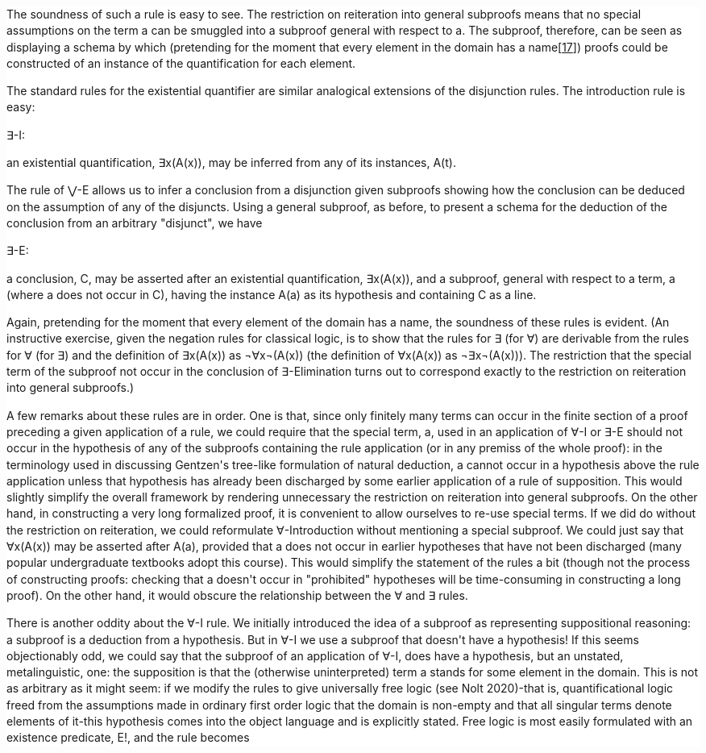 The soundness of such a rule is easy to see. The restriction on reiteration into general subproofs means that no special assumptions on the term a can be smuggled into a subproof general with respect to a. The subproof, therefore, can be seen as displaying a schema by which (pretending for the moment that every element in the domain has a name\[[17][19]\]) proofs could be constructed of an instance of the quantification for each element.

The standard rules for the existential quantifier are similar analogical extensions of the disjunction rules. The introduction rule is easy:

∃\-I:

an existential quantification, ∃x(A(x)), may be inferred from any of its instances, A(t).

The rule of ⋁\-E allows us to infer a conclusion from a disjunction given subproofs showing how the conclusion can be deduced on the assumption of any of the disjuncts. Using a general subproof, as before, to present a schema for the deduction of the conclusion from an arbitrary "disjunct", we have

∃\-E:

a conclusion, C, may be asserted after an existential quantification, ∃x(A(x)), and a subproof, general with respect to a term, a (where a does not occur in C), having the instance A(a) as its hypothesis and containing C as a line.

Again, pretending for the moment that every element of the domain has a name, the soundness of these rules is evident. (An instructive exercise, given the negation rules for classical logic, is to show that the rules for ∃ (for ∀) are derivable from the rules for ∀ (for ∃) and the definition of ∃x(A(x)) as ¬∀x¬(A(x)) (the definition of ∀x(A(x)) as ¬∃x¬(A(x))). The restriction that the special term of the subproof not occur in the conclusion of ∃\-Elimination turns out to correspond exactly to the restriction on reiteration into general subproofs.)

A few remarks about these rules are in order. One is that, since only finitely many terms can occur in the finite section of a proof preceding a given application of a rule, we could require that the special term, a, used in an application of ∀\-I or ∃\-E should not occur in the hypothesis of any of the subproofs containing the rule application (or in any premiss of the whole proof): in the terminology used in discussing Gentzen's tree-like formulation of natural deduction, a cannot occur in a hypothesis above the rule application unless that hypothesis has already been discharged by some earlier application of a rule of supposition. This would slightly simplify the overall framework by rendering unnecessary the restriction on reiteration into general subproofs. On the other hand, in constructing a very long formalized proof, it is convenient to allow ourselves to re-use special terms. If we did do without the restriction on reiteration, we could reformulate ∀\-Introduction without mentioning a special subproof. We could just say that ∀x(A(x)) may be asserted after A(a), provided that a does not occur in earlier hypotheses that have not been discharged (many popular undergraduate textbooks adopt this course). This would simplify the statement of the rules a bit (though not the process of constructing proofs: checking that a doesn't occur in "prohibited" hypotheses will be time-consuming in constructing a long proof). On the other hand, it would obscure the relationship between the ∀ and ∃ rules.

There is another oddity about the ∀\-I rule. We initially introduced the idea of a subproof as representing suppositional reasoning: a subproof is a deduction from a hypothesis. But in ∀\-I we use a subproof that doesn't have a hypothesis! If this seems objectionably odd, we could say that the subproof of an application of ∀\-I, does have a hypothesis, but an unstated, metalinguistic, one: the supposition is that the (otherwise uninterpreted) term a stands for some element in the domain. This is not as arbitrary as it might seem: if we modify the rules to give universally free logic (see Nolt 2020)-that is, quantificational logic freed from the assumptions made in ordinary first order logic that the domain is non-empty and that all singular terms denote elements of it-this hypothesis comes into the object language and is explicitly stated. Free logic is most easily formulated with an existence predicate, E!, and the rule becomes


[1]: https://plato.stanford.edu/entries/natural-deduction/notes.html#note-1
[2]: https://plato.stanford.edu/entries/natural-deduction/notes.html#note-2
[3]: https://plato.stanford.edu/entries/natural-deduction/notes.html#note-3
[4]: https://plato.stanford.edu/entries/natural-deduction/notes.html#note-4
[5]: https://plato.stanford.edu/entries/natural-deduction/notes.html#note-5
[6]: https://plato.stanford.edu/entries/natural-deduction/notes.html#note-6
[7]: https://plato.stanford.edu/entries/natural-deduction/notes.html#note-7
[8]: https://plato.stanford.edu/entries/natural-deduction/notes.html#int2cl
[9]: https://plato.stanford.edu/entries/natural-deduction/notes.html#note-8
[10]: https://plato.stanford.edu/entries/natural-deduction/figdesc.html#figfitchnegelim
[11]: https://plato.stanford.edu/entries/natural-deduction/notes.html#note-9
[12]: https://plato.stanford.edu/entries/natural-deduction/notes.html#note-10
[13]: https://plato.stanford.edu/entries/natural-deduction/notes.html#note-11
[14]: https://plato.stanford.edu/entries/natural-deduction/notes.html#note-12
[15]: https://plato.stanford.edu/entries/natural-deduction/notes.html#note-13
[16]: https://plato.stanford.edu/entries/natural-deduction/notes.html#note-14
[17]: https://plato.stanford.edu/entries/natural-deduction/notes.html#note-15
[18]: https://plato.stanford.edu/entries/natural-deduction/notes.html#note-16
[19]: https://plato.stanford.edu/entries/natural-deduction/notes.html#note-17
[20]: https://plato.stanford.edu/entries/natural-deduction/notes.html#note-18
[21]: https://plato.stanford.edu/entries/natural-deduction/notes.html#note-19
[22]: https://plato.stanford.edu/entries/natural-deduction/notes.html#note-20
[23]: https://plato.stanford.edu/entries/natural-deduction/notes.html#note-21
[24]: https://plato.stanford.edu/entries/natural-deduction/notes.html#note-22
[25]: https://plato.stanford.edu/entries/natural-deduction/#ImmRed
[26]: https://plato.stanford.edu/entries/natural-deduction/notes.html#note-23
[27]: https://plato.stanford.edu/entries/natural-deduction/notes.html#int2cl
[28]: https://plato.stanford.edu/entries/natural-deduction/#ClassRed
[29]: https://plato.stanford.edu/entries/natural-deduction/notes.html#note-24
[30]: https://plato.stanford.edu/entries/natural-deduction/#identity
[31]: https://plato.stanford.edu/entries/natural-deduction/#newidentity
[32]: https://plato.stanford.edu/entries/natural-deduction/notes.html#note-25